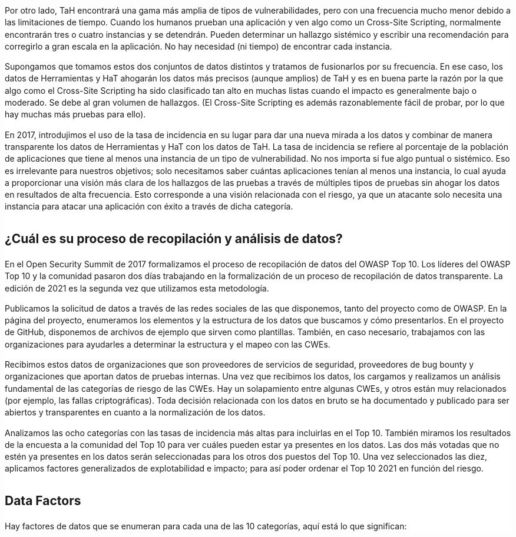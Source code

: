 Por otro lado, TaH encontrará una gama más amplia de tipos de vulnerabilidades, pero con una frecuencia mucho menor debido a las limitaciones de tiempo. Cuando los humanos prueban una aplicación y ven algo como un Cross-Site Scripting, normalmente encontrarán tres o cuatro instancias y se detendrán. Pueden determinar un hallazgo sistémico y escribir una recomendación para corregirlo a gran escala en la aplicación. No hay necesidad (ni tiempo) de encontrar cada instancia.

Supongamos que tomamos estos dos conjuntos de datos distintos y tratamos de fusionarlos por su frecuencia. En ese caso, los datos de Herramientas y HaT ahogarán los datos más precisos (aunque amplios) de TaH y es en buena parte la razón por la que algo como el Cross-Site Scripting ha sido clasificado tan alto en muchas listas cuando el impacto es generalmente bajo o moderado. Se debe al gran volumen de hallazgos. (El Cross-Site Scripting es además razonablemente fácil de probar, por lo que hay muchas más pruebas para ello).

En 2017, introdujimos el uso de la tasa de incidencia en su lugar para dar una nueva mirada a los datos y combinar de manera transparente los datos de Herramientas y HaT con los datos de TaH. La tasa de incidencia se refiere al porcentaje de la población de aplicaciones que tiene al menos una instancia de un tipo de vulnerabilidad. No nos importa si fue algo puntual o sistémico. Eso es irrelevante para nuestros objetivos; solo necesitamos saber cuántas aplicaciones tenían al menos una instancia, lo cual ayuda a proporcionar una visión más clara de los hallazgos de las pruebas a través de múltiples tipos de pruebas sin ahogar los datos en resultados de alta frecuencia. Esto corresponde a una visión relacionada con el riesgo, ya que un atacante solo necesita una instancia para atacar una aplicación con éxito a través de dicha categoría.

## ¿Cuál es su proceso de recopilación y análisis de datos?

En el Open Security Summit de 2017 formalizamos el proceso de recopilación de datos del OWASP Top 10. Los líderes del OWASP Top 10 y la comunidad pasaron dos días trabajando en la formalización de un proceso de recopilación de datos transparente. La edición de 2021 es la segunda vez que utilizamos esta metodología.

Publicamos la solicitud de datos a través de las redes sociales de las que disponemos, tanto del proyecto como de OWASP. En la página del proyecto, enumeramos los elementos y la estructura de los datos que buscamos y cómo presentarlos. En el proyecto de GitHub, disponemos de archivos de ejemplo que sirven como plantillas. También, en caso necesario, trabajamos con las organizaciones para ayudarles a determinar la estructura y el mapeo con las CWEs.

Recibimos estos datos de organizaciones que son proveedores de servicios de seguridad, proveedores de bug bounty y organizaciones que aportan datos de pruebas internas. Una vez que recibimos los datos, los cargamos y realizamos un análisis fundamental de las categorías de riesgo de las CWEs. Hay un solapamiento entre algunas CWEs, y otros están muy relacionados (por ejemplo, las fallas criptográficas). Toda decisión relacionada con los datos en bruto se ha documentado y publicado para ser abiertos y transparentes en cuanto a la normalización de los datos.

Analizamos las ocho categorías con las tasas de incidencia más altas para incluirlas en el Top 10. También miramos los resultados de la encuesta a la comunidad del Top 10 para ver cuáles pueden estar ya presentes en los datos. Las dos más votadas que no estén ya presentes en los datos serán seleccionadas para los otros dos puestos del Top 10. Una vez seleccionados las diez, aplicamos factores generalizados de explotabilidad e impacto; para así poder ordenar el Top 10 2021 en función del riesgo.

## Data Factors

Hay factores de datos que se enumeran para cada una de las 10 categorías, aquí está lo que significan:
